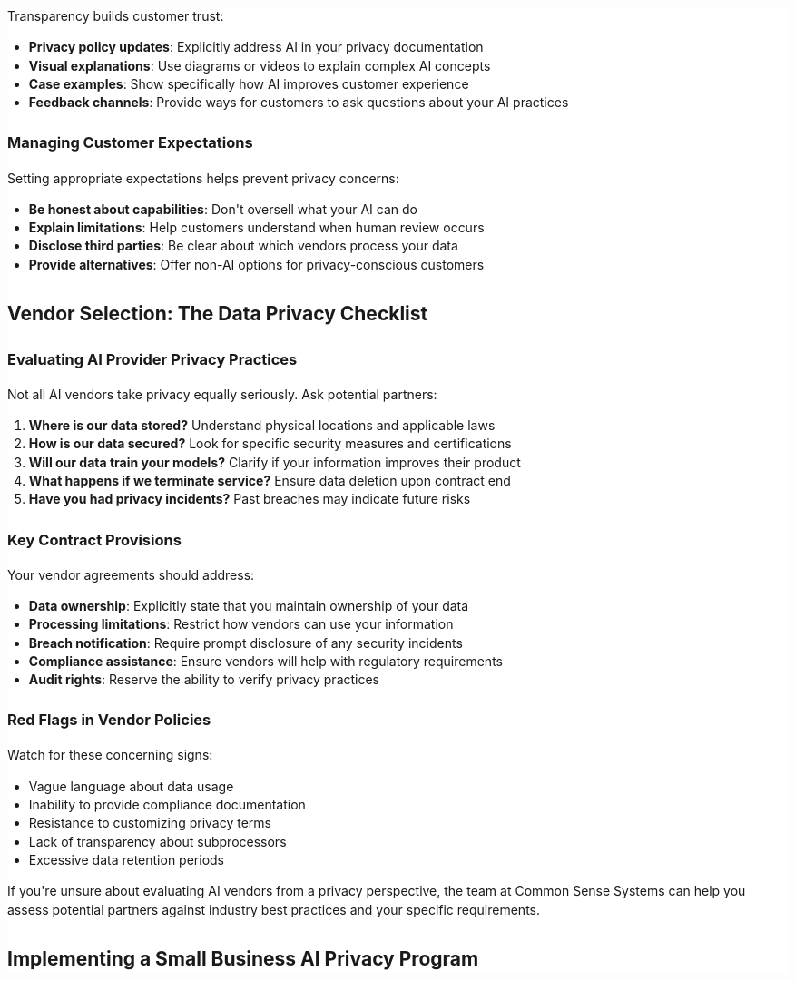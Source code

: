 Transparency builds customer trust:

- **Privacy policy updates**: Explicitly address AI in your privacy documentation
- **Visual explanations**: Use diagrams or videos to explain complex AI concepts
- **Case examples**: Show specifically how AI improves customer experience
- **Feedback channels**: Provide ways for customers to ask questions about your AI practices

### Managing Customer Expectations

Setting appropriate expectations helps prevent privacy concerns:

- **Be honest about capabilities**: Don't oversell what your AI can do
- **Explain limitations**: Help customers understand when human review occurs
- **Disclose third parties**: Be clear about which vendors process your data
- **Provide alternatives**: Offer non-AI options for privacy-conscious customers

## Vendor Selection: The Data Privacy Checklist

### Evaluating AI Provider Privacy Practices

Not all AI vendors take privacy equally seriously. Ask potential partners:

1. **Where is our data stored?** Understand physical locations and applicable laws
2. **How is our data secured?** Look for specific security measures and certifications
3. **Will our data train your models?** Clarify if your information improves their product
4. **What happens if we terminate service?** Ensure data deletion upon contract end
5. **Have you had privacy incidents?** Past breaches may indicate future risks

### Key Contract Provisions

Your vendor agreements should address:

- **Data ownership**: Explicitly state that you maintain ownership of your data
- **Processing limitations**: Restrict how vendors can use your information
- **Breach notification**: Require prompt disclosure of any security incidents
- **Compliance assistance**: Ensure vendors will help with regulatory requirements
- **Audit rights**: Reserve the ability to verify privacy practices

### Red Flags in Vendor Policies

Watch for these concerning signs:

- Vague language about data usage
- Inability to provide compliance documentation
- Resistance to customizing privacy terms
- Lack of transparency about subprocessors
- Excessive data retention periods

If you're unsure about evaluating AI vendors from a privacy perspective, the team at Common Sense Systems can help you assess potential partners against industry best practices and your specific requirements.

## Implementing a Small Business AI Privacy Program

